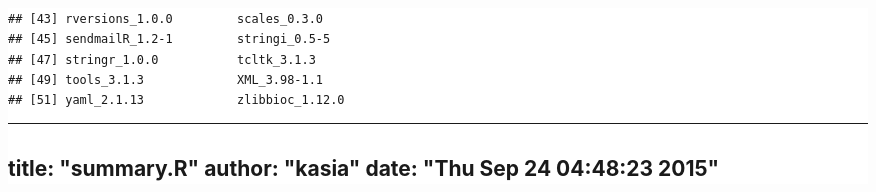 ```
## [43] rversions_1.0.0         scales_0.3.0           
## [45] sendmailR_1.2-1         stringi_0.5-5          
## [47] stringr_1.0.0           tcltk_3.1.3            
## [49] tools_3.1.3             XML_3.98-1.1           
## [51] yaml_2.1.13             zlibbioc_1.12.0
```


---
title: "summary.R"
author: "kasia"
date: "Thu Sep 24 04:48:23 2015"
---
